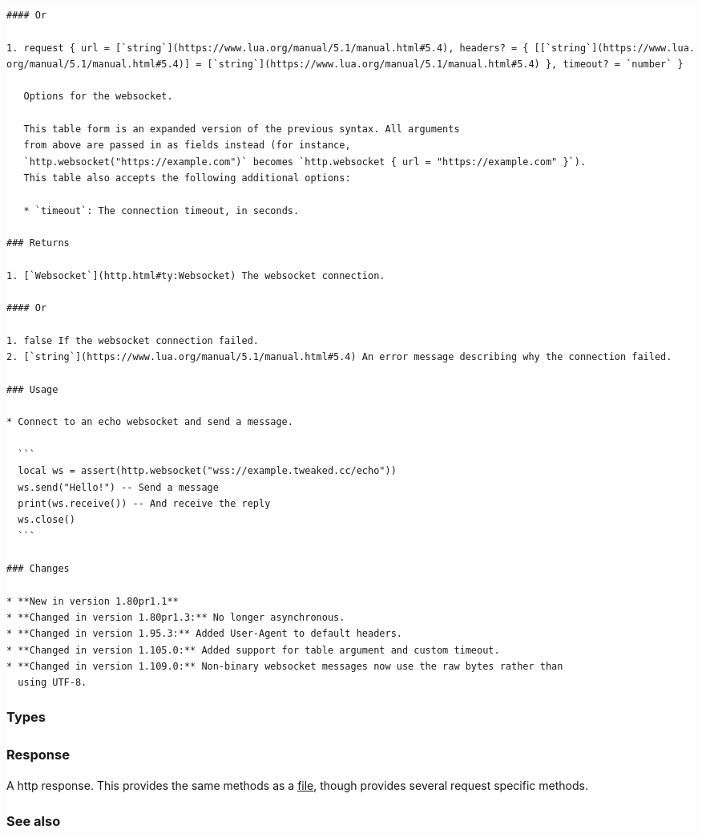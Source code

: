     #### Or

    1. request { url = [`string`](https://www.lua.org/manual/5.1/manual.html#5.4), headers? = { [[`string`](https://www.lua.org/manual/5.1/manual.html#5.4)] = [`string`](https://www.lua.org/manual/5.1/manual.html#5.4) }, timeout? = `number` }

       Options for the websocket.

       This table form is an expanded version of the previous syntax. All arguments
       from above are passed in as fields instead (for instance,
       `http.websocket("https://example.com")` becomes `http.websocket { url = "https://example.com" }`).
       This table also accepts the following additional options:

       * `timeout`: The connection timeout, in seconds.

    ### Returns

    1. [`Websocket`](http.html#ty:Websocket) The websocket connection.

    #### Or

    1. false If the websocket connection failed.
    2. [`string`](https://www.lua.org/manual/5.1/manual.html#5.4) An error message describing why the connection failed.

    ### Usage

    * Connect to an echo websocket and send a message.

      ```
      local ws = assert(http.websocket("wss://example.tweaked.cc/echo"))
      ws.send("Hello!") -- Send a message
      print(ws.receive()) -- And receive the reply
      ws.close()
      ```

    ### Changes

    * **New in version 1.80pr1.1**
    * **Changed in version 1.80pr1.3:** No longer asynchronous.
    * **Changed in version 1.95.3:** Added User-Agent to default headers.
    * **Changed in version 1.105.0:** Added support for table argument and custom timeout.
    * **Changed in version 1.109.0:** Non-binary websocket messages now use the raw bytes rather than
      using UTF-8.

### Types

### Response

A http response. This provides the same methods as a [file](fs.html#ty:ReadHandle), though provides several request
specific methods.

### See also
